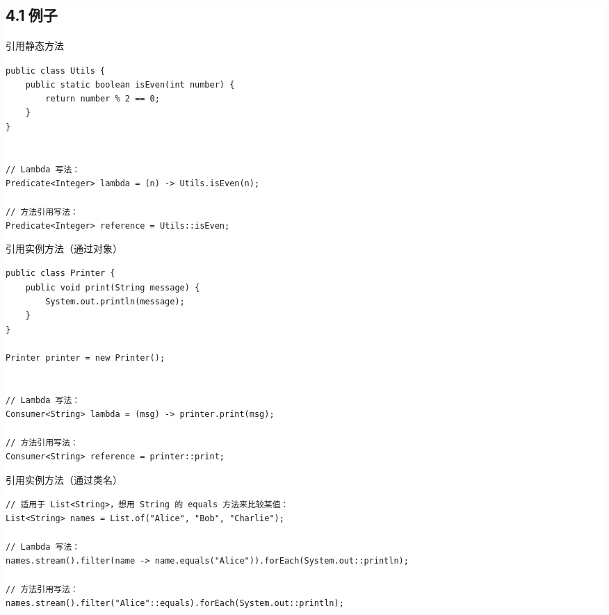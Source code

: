 

## 4.1 例子 

引用静态方法

```
public class Utils {
    public static boolean isEven(int number) {
        return number % 2 == 0;
    }
}


// Lambda 写法：
Predicate<Integer> lambda = (n) -> Utils.isEven(n);

// 方法引用写法：
Predicate<Integer> reference = Utils::isEven;
```



引用实例方法（通过对象）
```
public class Printer {
    public void print(String message) {
        System.out.println(message);
    }
}

Printer printer = new Printer();


// Lambda 写法：
Consumer<String> lambda = (msg) -> printer.print(msg);

// 方法引用写法：
Consumer<String> reference = printer::print;

```


引用实例方法（通过类名）
```
// 适用于 List<String>，想用 String 的 equals 方法来比较某值：
List<String> names = List.of("Alice", "Bob", "Charlie");

// Lambda 写法：
names.stream().filter(name -> name.equals("Alice")).forEach(System.out::println);

// 方法引用写法：
names.stream().filter("Alice"::equals).forEach(System.out::println);
```

